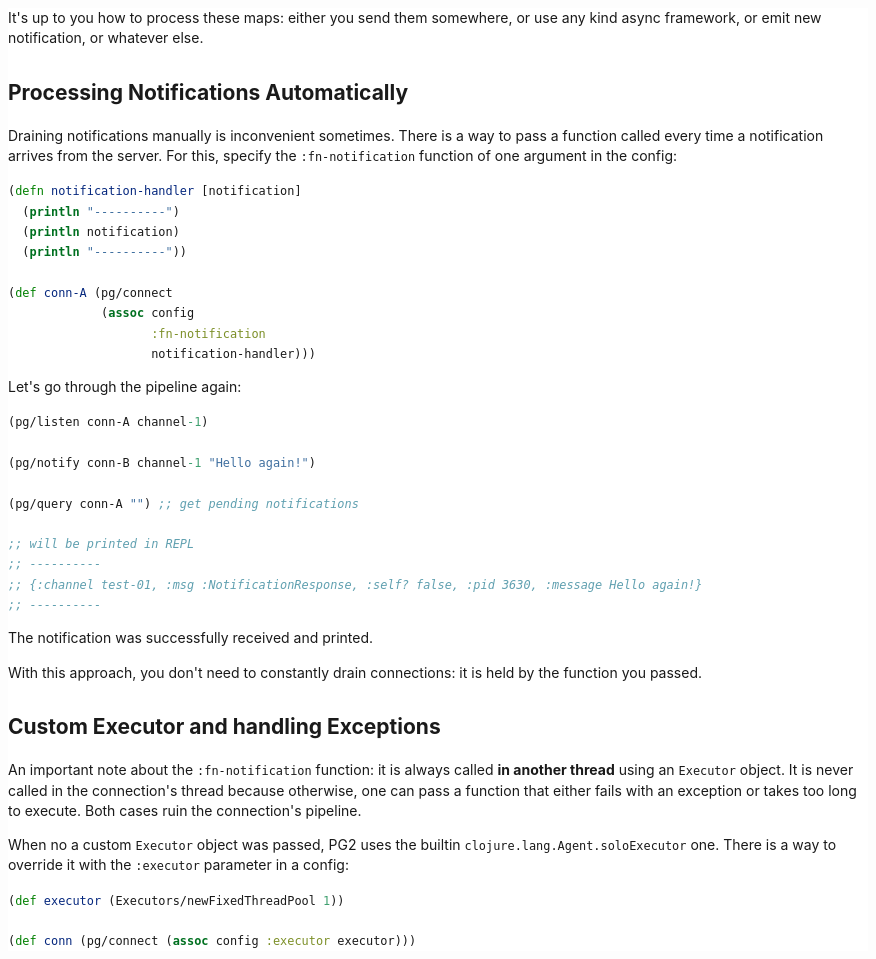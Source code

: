 It's up to you how to process these maps: either you send them somewhere, or use
any kind async framework, or emit new notification, or whatever else.

## Processing Notifications Automatically

Draining notifications manually is inconvenient sometimes. There is a way to
pass a function called every time a notification arrives from the server. For
this, specify the `:fn-notification` function of one argument in the config:

~~~clojure
(defn notification-handler [notification]
  (println "----------")
  (println notification)
  (println "----------"))

(def conn-A (pg/connect
             (assoc config
                    :fn-notification
                    notification-handler)))
~~~

Let's go through the pipeline again:

~~~clojure
(pg/listen conn-A channel-1)

(pg/notify conn-B channel-1 "Hello again!")

(pg/query conn-A "") ;; get pending notifications

;; will be printed in REPL
;; ----------
;; {:channel test-01, :msg :NotificationResponse, :self? false, :pid 3630, :message Hello again!}
;; ----------
~~~

The notification was successfully received and printed.

With this approach, you don't need to constantly drain connections: it is held
by the function you passed.

## Custom Executor and handling Exceptions

An important note about the `:fn-notification` function: it is always called
**in another thread** using an `Executor` object. It is never called in the
connection's thread because otherwise, one can pass a function that either fails
with an exception or takes too long to execute. Both cases ruin the connection's
pipeline.

When no a custom `Executor` object was passed, PG2 uses the builtin
`clojure.lang.Agent.soloExecutor` one. There is a way to override it with the
`:executor` parameter in a config:

~~~clojure
(def executor (Executors/newFixedThreadPool 1))

(def conn (pg/connect (assoc config :executor executor)))
~~~


[listen]: https://www.postgresql.org/docs/current/sql-listen.html
[notify]: https://www.postgresql.org/docs/current/sql-notify.html
[unlisten]: https://www.postgresql.org/docs/current/sql-unlisten.html